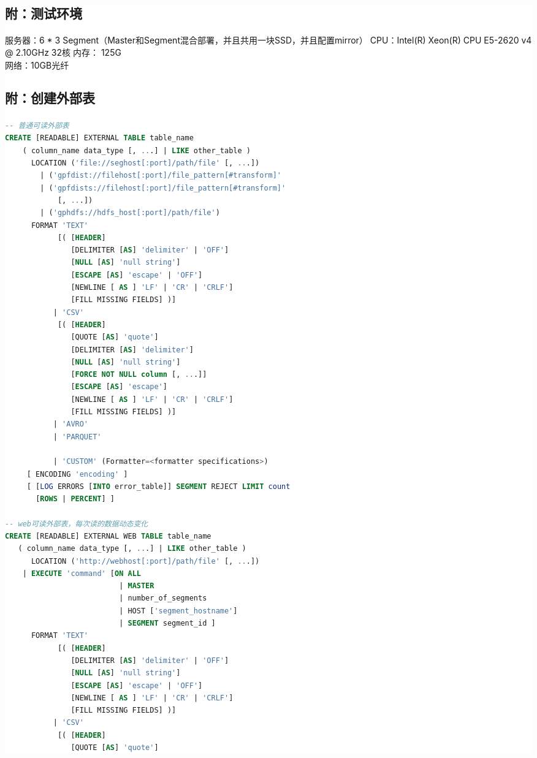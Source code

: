# 


## 附：测试环境

服务器：6 * 3 Segment（Master和Segment混合部署，并且共用一块SSD，并且配置mirror）
CPU：Intel(R) Xeon(R) CPU E5-2620 v4 @ 2.10GHz 32核
内存：  125G    
网络：10GB光纤

## 附：创建外部表

```sql
-- 普通可读外部表
CREATE [READABLE] EXTERNAL TABLE table_name    
    ( column_name data_type [, ...] | LIKE other_table )
      LOCATION ('file://seghost[:port]/path/file' [, ...])
        | ('gpfdist://filehost[:port]/file_pattern[#transform]'
        | ('gpfdists://filehost[:port]/file_pattern[#transform]'
            [, ...])
        | ('gphdfs://hdfs_host[:port]/path/file')
      FORMAT 'TEXT'
            [( [HEADER]
               [DELIMITER [AS] 'delimiter' | 'OFF']
               [NULL [AS] 'null string']
               [ESCAPE [AS] 'escape' | 'OFF']
               [NEWLINE [ AS ] 'LF' | 'CR' | 'CRLF']
               [FILL MISSING FIELDS] )]
           | 'CSV'
            [( [HEADER]
               [QUOTE [AS] 'quote']
               [DELIMITER [AS] 'delimiter']
               [NULL [AS] 'null string']
               [FORCE NOT NULL column [, ...]]
               [ESCAPE [AS] 'escape']
               [NEWLINE [ AS ] 'LF' | 'CR' | 'CRLF']
               [FILL MISSING FIELDS] )]
           | 'AVRO'
           | 'PARQUET'
 
           | 'CUSTOM' (Formatter=<formatter specifications>)
     [ ENCODING 'encoding' ]
     [ [LOG ERRORS [INTO error_table]] SEGMENT REJECT LIMIT count
       [ROWS | PERCENT] ]

-- web可读外部表，每次读的数据动态变化
CREATE [READABLE] EXTERNAL WEB TABLE table_name    
   ( column_name data_type [, ...] | LIKE other_table )
      LOCATION ('http://webhost[:port]/path/file' [, ...])
    | EXECUTE 'command' [ON ALL
                          | MASTER
                          | number_of_segments
                          | HOST ['segment_hostname']
                          | SEGMENT segment_id ]
      FORMAT 'TEXT'
            [( [HEADER]
               [DELIMITER [AS] 'delimiter' | 'OFF']
               [NULL [AS] 'null string']
               [ESCAPE [AS] 'escape' | 'OFF']
               [NEWLINE [ AS ] 'LF' | 'CR' | 'CRLF']
               [FILL MISSING FIELDS] )]
           | 'CSV'
            [( [HEADER]
               [QUOTE [AS] 'quote']
```